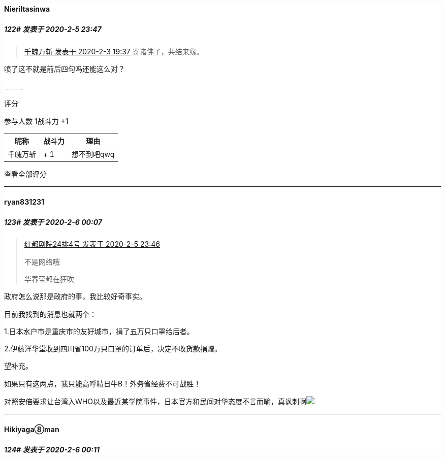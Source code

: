 ####  Nieriltasinwa  
##### 122#       发表于 2020-2-5 23:47


<blockquote><a href="httphttps://bbs.saraba1st.com/2b/forum.php?mod=redirect&amp;goto=findpost&amp;pid=46317334&amp;ptid=1912066" target="_blank">千魄万斩 发表于 2020-2-3 19:37</a>
寄诸佛子，共结来缘。</blockquote>
喷了这不就是前后四句吗还能这么对？


﹍﹍﹍

评分


 参与人数 1战斗力 +1

|昵称|战斗力|理由|
|----|---|---|
| 千魄万斩| + 1|想不到吧qwq|


查看全部评分


-----

####  ryan831231  
##### 123#       发表于 2020-2-6 00:07


<blockquote><a href="httphttps://bbs.saraba1st.com/2b/forum.php?mod=redirect&amp;goto=findpost&amp;pid=46337637&amp;ptid=1912066" target="_blank">红都剧院24排4号 发表于 2020-2-5 23:46</a>

不是网络哦

华春莹都在狂吹</blockquote>
政府怎么说那是政府的事，我比较好奇事实。


目前我找到的消息也就两个：

1.日本水户市是重庆市的友好城市，捐了五万只口罩给后者。

2.伊藤洋华堂收到四川省100万只口罩的订单后，决定不收货款捐赠。


望补充。


如果只有这两点，我只能高呼精日牛B！外务省经费不可战胜！


对照安倍要求让台湾入WHO以及最近某学院事件，日本官方和民间对华态度不言而喻，真讽刺啊<img src="https://static.saraba1st.com/image/smiley/face2017/048.png" referrerpolicy="no-referrer">


-----

####  Hikiyaga⑧man  
##### 124#       发表于 2020-2-6 00:11
